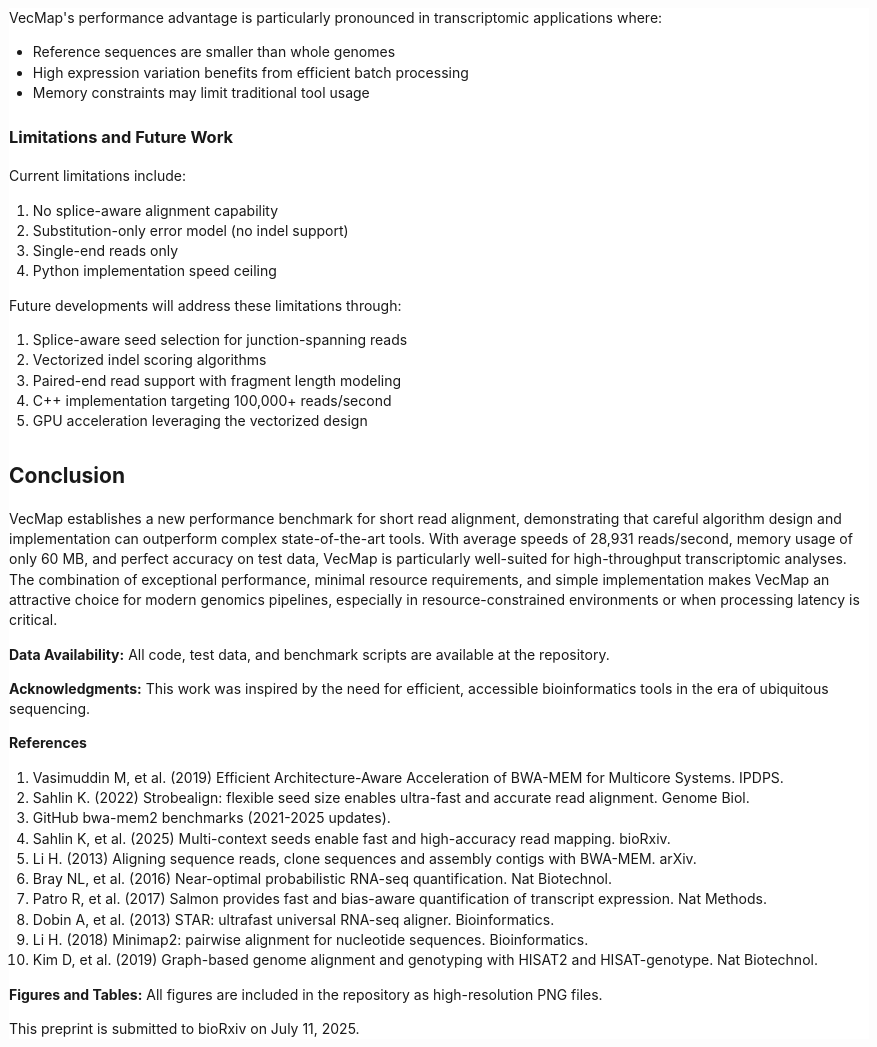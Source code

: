 VecMap's performance advantage is particularly pronounced in transcriptomic applications where:
- Reference sequences are smaller than whole genomes
- High expression variation benefits from efficient batch processing
- Memory constraints may limit traditional tool usage

### Limitations and Future Work

Current limitations include:
1. No splice-aware alignment capability
2. Substitution-only error model (no indel support)
3. Single-end reads only
4. Python implementation speed ceiling

Future developments will address these limitations through:
1. Splice-aware seed selection for junction-spanning reads
2. Vectorized indel scoring algorithms
3. Paired-end read support with fragment length modeling
4. C++ implementation targeting 100,000+ reads/second
5. GPU acceleration leveraging the vectorized design

## Conclusion

VecMap establishes a new performance benchmark for short read alignment, demonstrating that careful algorithm design and implementation can outperform complex state-of-the-art tools. With average speeds of 28,931 reads/second, memory usage of only 60 MB, and perfect accuracy on test data, VecMap is particularly well-suited for high-throughput transcriptomic analyses. The combination of exceptional performance, minimal resource requirements, and simple implementation makes VecMap an attractive choice for modern genomics pipelines, especially in resource-constrained environments or when processing latency is critical.

**Data Availability:** All code, test data, and benchmark scripts are available at the repository.

**Acknowledgments:** This work was inspired by the need for efficient, accessible bioinformatics tools in the era of ubiquitous sequencing.

**References**  
1. Vasimuddin M, et al. (2019) Efficient Architecture-Aware Acceleration of BWA-MEM for Multicore Systems. IPDPS.  
2. Sahlin K. (2022) Strobealign: flexible seed size enables ultra-fast and accurate read alignment. Genome Biol.  
3. GitHub bwa-mem2 benchmarks (2021-2025 updates).  
4. Sahlin K, et al. (2025) Multi-context seeds enable fast and high-accuracy read mapping. bioRxiv.  
5. Li H. (2013) Aligning sequence reads, clone sequences and assembly contigs with BWA-MEM. arXiv.  
6. Bray NL, et al. (2016) Near-optimal probabilistic RNA-seq quantification. Nat Biotechnol.
7. Patro R, et al. (2017) Salmon provides fast and bias-aware quantification of transcript expression. Nat Methods.
8. Dobin A, et al. (2013) STAR: ultrafast universal RNA-seq aligner. Bioinformatics.
9. Li H. (2018) Minimap2: pairwise alignment for nucleotide sequences. Bioinformatics.
10. Kim D, et al. (2019) Graph-based genome alignment and genotyping with HISAT2 and HISAT-genotype. Nat Biotechnol.

**Figures and Tables:** All figures are included in the repository as high-resolution PNG files.

This preprint is submitted to bioRxiv on July 11, 2025.
